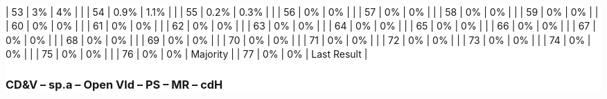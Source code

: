 | 53 | 3% | 4% |  |
| 54 | 0.9% | 1.1% |  |
| 55 | 0.2% | 0.3% |  |
| 56 | 0% | 0% |  |
| 57 | 0% | 0% |  |
| 58 | 0% | 0% |  |
| 59 | 0% | 0% |  |
| 60 | 0% | 0% |  |
| 61 | 0% | 0% |  |
| 62 | 0% | 0% |  |
| 63 | 0% | 0% |  |
| 64 | 0% | 0% |  |
| 65 | 0% | 0% |  |
| 66 | 0% | 0% |  |
| 67 | 0% | 0% |  |
| 68 | 0% | 0% |  |
| 69 | 0% | 0% |  |
| 70 | 0% | 0% |  |
| 71 | 0% | 0% |  |
| 72 | 0% | 0% |  |
| 73 | 0% | 0% |  |
| 74 | 0% | 0% |  |
| 75 | 0% | 0% |  |
| 76 | 0% | 0% | Majority |
| 77 | 0% | 0% | Last Result |

### CD&V – sp.a – Open Vld – PS – MR – cdH

